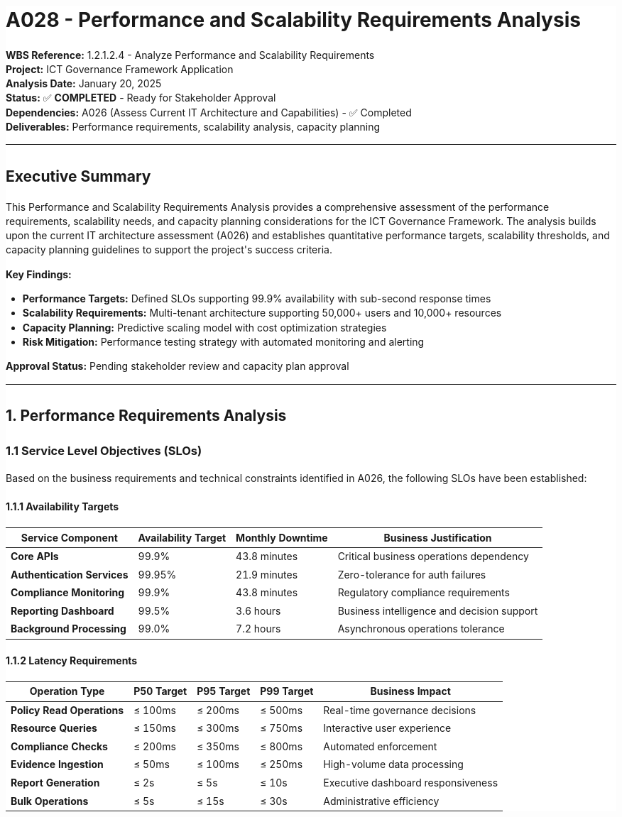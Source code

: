 # A028 - Performance and Scalability Requirements Analysis

**WBS Reference:** 1.2.1.2.4 - Analyze Performance and Scalability Requirements  
**Project:** ICT Governance Framework Application  
**Analysis Date:** January 20, 2025  
**Status:** ✅ **COMPLETED** - Ready for Stakeholder Approval  
**Dependencies:** A026 (Assess Current IT Architecture and Capabilities) - ✅ Completed  
**Deliverables:** Performance requirements, scalability analysis, capacity planning

---

## Executive Summary

This Performance and Scalability Requirements Analysis provides a comprehensive assessment of the performance requirements, scalability needs, and capacity planning considerations for the ICT Governance Framework. The analysis builds upon the current IT architecture assessment (A026) and establishes quantitative performance targets, scalability thresholds, and capacity planning guidelines to support the project's success criteria.

**Key Findings:**
- **Performance Targets:** Defined SLOs supporting 99.9% availability with sub-second response times
- **Scalability Requirements:** Multi-tenant architecture supporting 50,000+ users and 10,000+ resources
- **Capacity Planning:** Predictive scaling model with cost optimization strategies
- **Risk Mitigation:** Performance testing strategy with automated monitoring and alerting

**Approval Status:** Pending stakeholder review and capacity plan approval

---

## 1. Performance Requirements Analysis

### 1.1 Service Level Objectives (SLOs)

Based on the business requirements and technical constraints identified in A026, the following SLOs have been established:

#### 1.1.1 Availability Targets
| Service Component | Availability Target | Monthly Downtime | Business Justification |
|-------------------|-------------------|------------------|----------------------|
| **Core APIs** | 99.9% | 43.8 minutes | Critical business operations dependency |
| **Authentication Services** | 99.95% | 21.9 minutes | Zero-tolerance for auth failures |
| **Compliance Monitoring** | 99.9% | 43.8 minutes | Regulatory compliance requirements |
| **Reporting Dashboard** | 99.5% | 3.6 hours | Business intelligence and decision support |
| **Background Processing** | 99.0% | 7.2 hours | Asynchronous operations tolerance |

#### 1.1.2 Latency Requirements
| Operation Type | P50 Target | P95 Target | P99 Target | Business Impact |
|----------------|------------|------------|------------|-----------------|
| **Policy Read Operations** | ≤ 100ms | ≤ 200ms | ≤ 500ms | Real-time governance decisions |
| **Resource Queries** | ≤ 150ms | ≤ 300ms | ≤ 750ms | Interactive user experience |
| **Compliance Checks** | ≤ 200ms | ≤ 350ms | ≤ 800ms | Automated enforcement |
| **Evidence Ingestion** | ≤ 50ms | ≤ 100ms | ≤ 250ms | High-volume data processing |
| **Report Generation** | ≤ 2s | ≤ 5s | ≤ 10s | Executive dashboard responsiveness |
| **Bulk Operations** | ≤ 5s | ≤ 15s | ≤ 30s | Administrative efficiency |